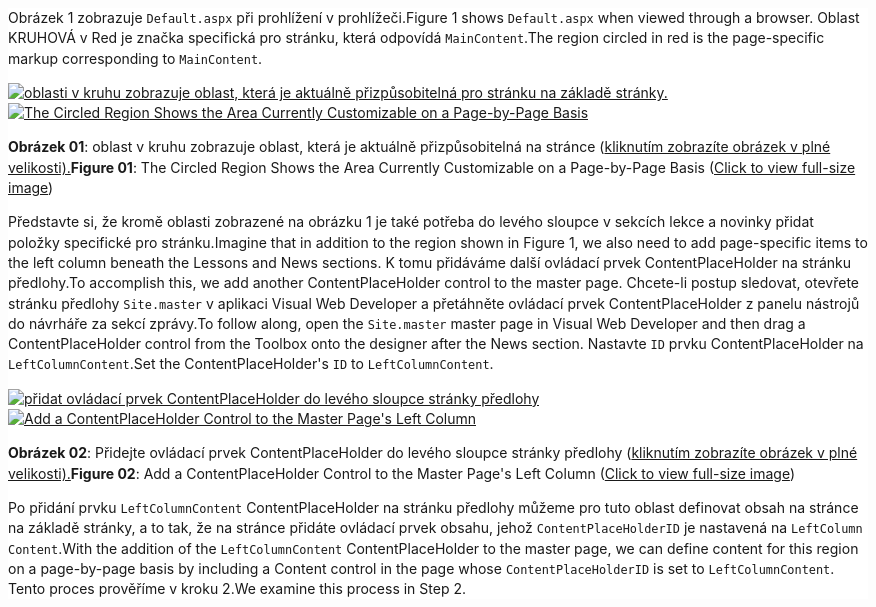 <span data-ttu-id="6fde1-121">Obrázek 1 zobrazuje `Default.aspx` při prohlížení v prohlížeči.</span><span class="sxs-lookup"><span data-stu-id="6fde1-121">Figure 1 shows `Default.aspx` when viewed through a browser.</span></span> <span data-ttu-id="6fde1-122">Oblast KRUHOVÁ v Red je značka specifická pro stránku, která odpovídá `MainContent`.</span><span class="sxs-lookup"><span data-stu-id="6fde1-122">The region circled in red is the page-specific markup corresponding to `MainContent`.</span></span>

<span data-ttu-id="6fde1-123">[![oblasti v kruhu zobrazuje oblast, která je aktuálně přizpůsobitelná pro stránku na základě stránky.](multiple-contentplaceholders-and-default-content-vb/_static/image2.png)](multiple-contentplaceholders-and-default-content-vb/_static/image1.png)</span><span class="sxs-lookup"><span data-stu-id="6fde1-123">[![The Circled Region Shows the Area Currently Customizable on a Page-by-Page Basis](multiple-contentplaceholders-and-default-content-vb/_static/image2.png)](multiple-contentplaceholders-and-default-content-vb/_static/image1.png)</span></span>

<span data-ttu-id="6fde1-124">**Obrázek 01**: oblast v kruhu zobrazuje oblast, která je aktuálně přizpůsobitelná na stránce ([kliknutím zobrazíte obrázek v plné velikosti).](multiple-contentplaceholders-and-default-content-vb/_static/image3.png)</span><span class="sxs-lookup"><span data-stu-id="6fde1-124">**Figure 01**: The Circled Region Shows the Area Currently Customizable on a Page-by-Page Basis  ([Click to view full-size image](multiple-contentplaceholders-and-default-content-vb/_static/image3.png))</span></span>

<span data-ttu-id="6fde1-125">Představte si, že kromě oblasti zobrazené na obrázku 1 je také potřeba do levého sloupce v sekcích lekce a novinky přidat položky specifické pro stránku.</span><span class="sxs-lookup"><span data-stu-id="6fde1-125">Imagine that in addition to the region shown in Figure 1, we also need to add page-specific items to the left column beneath the Lessons and News sections.</span></span> <span data-ttu-id="6fde1-126">K tomu přidáváme další ovládací prvek ContentPlaceHolder na stránku předlohy.</span><span class="sxs-lookup"><span data-stu-id="6fde1-126">To accomplish this, we add another ContentPlaceHolder control to the master page.</span></span> <span data-ttu-id="6fde1-127">Chcete-li postup sledovat, otevřete stránku předlohy `Site.master` v aplikaci Visual Web Developer a přetáhněte ovládací prvek ContentPlaceHolder z panelu nástrojů do návrháře za sekcí zprávy.</span><span class="sxs-lookup"><span data-stu-id="6fde1-127">To follow along, open the `Site.master` master page in Visual Web Developer and then drag a ContentPlaceHolder control from the Toolbox onto the designer after the News section.</span></span> <span data-ttu-id="6fde1-128">Nastavte `ID` prvku ContentPlaceHolder na `LeftColumnContent`.</span><span class="sxs-lookup"><span data-stu-id="6fde1-128">Set the ContentPlaceHolder's `ID` to `LeftColumnContent`.</span></span>

<span data-ttu-id="6fde1-129">[![přidat ovládací prvek ContentPlaceHolder do levého sloupce stránky předlohy](multiple-contentplaceholders-and-default-content-vb/_static/image5.png)](multiple-contentplaceholders-and-default-content-vb/_static/image4.png)</span><span class="sxs-lookup"><span data-stu-id="6fde1-129">[![Add a ContentPlaceHolder Control to the Master Page's Left Column](multiple-contentplaceholders-and-default-content-vb/_static/image5.png)](multiple-contentplaceholders-and-default-content-vb/_static/image4.png)</span></span>

<span data-ttu-id="6fde1-130">**Obrázek 02**: Přidejte ovládací prvek ContentPlaceHolder do levého sloupce stránky předlohy ([kliknutím zobrazíte obrázek v plné velikosti).](multiple-contentplaceholders-and-default-content-vb/_static/image6.png)</span><span class="sxs-lookup"><span data-stu-id="6fde1-130">**Figure 02**: Add a ContentPlaceHolder Control to the Master Page's Left Column  ([Click to view full-size image](multiple-contentplaceholders-and-default-content-vb/_static/image6.png))</span></span>

<span data-ttu-id="6fde1-131">Po přidání prvku `LeftColumnContent` ContentPlaceHolder na stránku předlohy můžeme pro tuto oblast definovat obsah na stránce na základě stránky, a to tak, že na stránce přidáte ovládací prvek obsahu, jehož `ContentPlaceHolderID` je nastavená na `LeftColumnContent`.</span><span class="sxs-lookup"><span data-stu-id="6fde1-131">With the addition of the `LeftColumnContent` ContentPlaceHolder to the master page, we can define content for this region on a page-by-page basis by including a Content control in the page whose `ContentPlaceHolderID` is set to `LeftColumnContent`.</span></span> <span data-ttu-id="6fde1-132">Tento proces prověříme v kroku 2.</span><span class="sxs-lookup"><span data-stu-id="6fde1-132">We examine this process in Step 2.</span></span>
